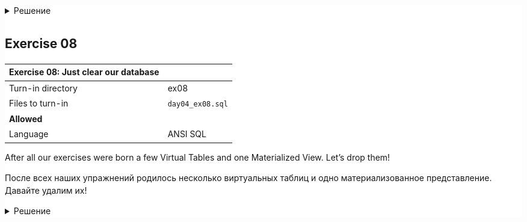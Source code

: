 <details><summary>Решение</summary></details>



## Exercise 08

| Exercise 08: Just clear our database |                                                                                                                          |
|---------------------------------------|--------------------------------------------------------------------------------------------------------------------------|
| Turn-in directory                     | ex08                                                                                                                     |
| Files to turn-in                      | `day04_ex08.sql`                                                                                 |
| **Allowed**                               |                                                                                                                          |
| Language                        | ANSI SQL                                                                                              |           

After all our exercises were born a few Virtual Tables and one Materialized View. Let’s drop them!

После всех наших упражнений родилось несколько виртуальных таблиц и одно материализованное представление. Давайте удалим их!

<details><summary>Решение</summary></details>
